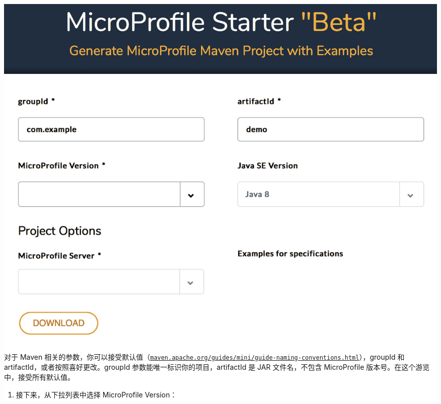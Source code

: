 ![](img/5bc19663-c627-42b8-a08a-350ce79a877c.png)

对于 Maven 相关的参数，你可以接受默认值（[`maven.apache.org/guides/mini/guide-naming-conventions.html`](https://maven.apache.org/guides/mini/guide-naming-conventions.html)），groupId 和 artifactId，或者按照喜好更改。groupId 参数能唯一标识你的项目，artifactId 是 JAR 文件名，不包含 MicroProfile 版本号。在这个游览中，接受所有默认值。

1.  接下来，从下拉列表中选择 MicroProfile Version：
